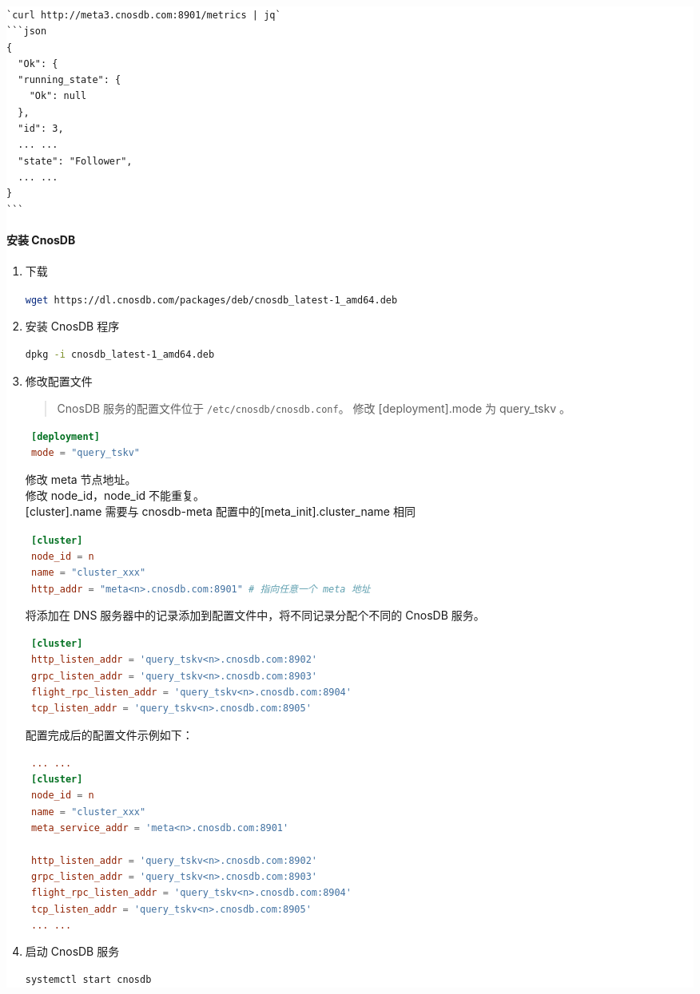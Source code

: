     `curl http://meta3.cnosdb.com:8901/metrics | jq`
    ```json
    {
      "Ok": {
      "running_state": {
        "Ok": null
      },
      "id": 3,
      ... ...
      "state": "Follower",
      ... ...
    }
    ```

#### **安装 CnosDB**
1. 下载

   ```bash
   wget https://dl.cnosdb.com/packages/deb/cnosdb_latest-1_amd64.deb
   ```
2. 安装 CnosDB 程序

    ```bash
    dpkg -i cnosdb_latest-1_amd64.deb
    ```

3. 修改配置文件
    > CnosDB 服务的配置文件位于 `/etc/cnosdb/cnosdb.conf`。
   修改 [deployment].mode 为 query_tskv 。
   ```toml
    [deployment]
    mode = "query_tskv"
   ```
   修改 meta 节点地址。\
   修改 node_id，node_id 不能重复。\
   [cluster].name 需要与 cnosdb-meta 配置中的[meta_init].cluster_name 相同
   ```toml
    [cluster]
    node_id = n
    name = "cluster_xxx"
    http_addr = "meta<n>.cnosdb.com:8901" # 指向任意一个 meta 地址
   ```
   将添加在 DNS 服务器中的记录添加到配置文件中，将不同记录分配个不同的 CnosDB 服务。
   ```toml
    [cluster]
    http_listen_addr = 'query_tskv<n>.cnosdb.com:8902'
    grpc_listen_addr = 'query_tskv<n>.cnosdb.com:8903'
    flight_rpc_listen_addr = 'query_tskv<n>.cnosdb.com:8904'
    tcp_listen_addr = 'query_tskv<n>.cnosdb.com:8905'
   ```
   配置完成后的配置文件示例如下：
   ```toml
    ... ...
    [cluster]
    node_id = n
    name = "cluster_xxx"
    meta_service_addr = 'meta<n>.cnosdb.com:8901'

    http_listen_addr = 'query_tskv<n>.cnosdb.com:8902'
    grpc_listen_addr = 'query_tskv<n>.cnosdb.com:8903'
    flight_rpc_listen_addr = 'query_tskv<n>.cnosdb.com:8904'
    tcp_listen_addr = 'query_tskv<n>.cnosdb.com:8905'
    ... ...
   ```
4. 启动 CnosDB 服务
    ```bash
    systemctl start cnosdb
